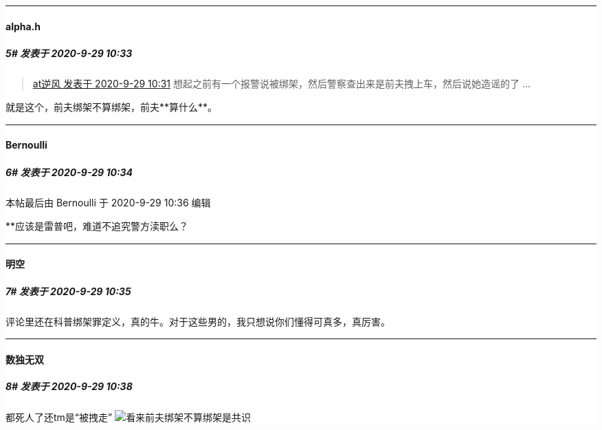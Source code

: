 





-----

####  alpha.h  
##### 5#       发表于 2020-9-29 10:33



<blockquote><a href="httphttps://bbs.saraba1st.com/2b/forum.php?mod=redirect&amp;goto=findpost&amp;pid=48893120&amp;ptid=1962467" target="_blank">at逆风 发表于 2020-9-29 10:31</a>
 想起之前有一个报警说被绑架，然后警察查出来是前夫拽上车，然后说她造谣的了 ...</blockquote>
就是这个，前夫绑架不算绑架，前夫**算什么**。







-----

####  Bernoulli  
##### 6#       发表于 2020-9-29 10:34



 本帖最后由 Bernoulli 于 2020-9-29 10:36 编辑 

**应该是雷普吧，难道不追究警方渎职么？







-----

####  明空  
##### 7#       发表于 2020-9-29 10:35




评论里还在科普绑架罪定义，真的牛。对于这些男的，我只想说你们懂得可真多，真厉害。







-----

####  数独无双  
##### 8#       发表于 2020-9-29 10:38




都死人了还tm是“被拽走” <img src="https://static.saraba1st.com/image/smiley/face2017/004.gif" referrerpolicy="no-referrer">看来前夫绑架不算绑架是共识

